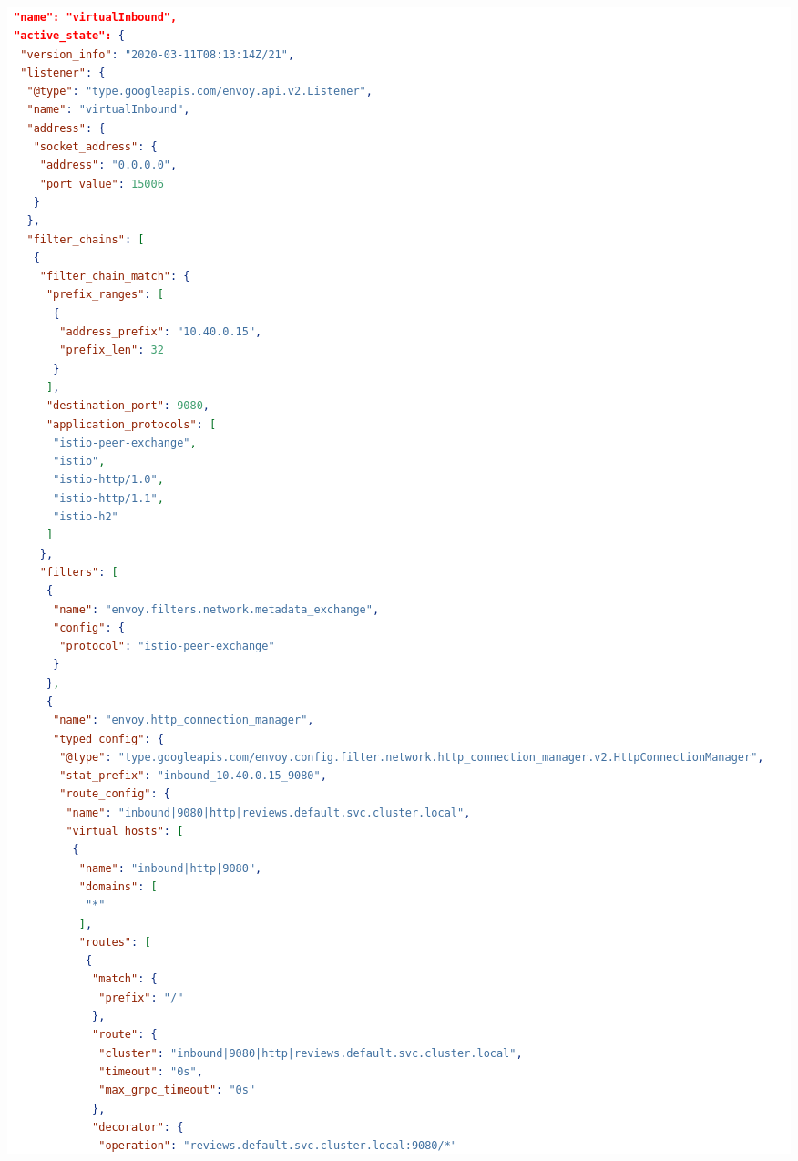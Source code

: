 ```json
 "name": "virtualInbound",
 "active_state": {
  "version_info": "2020-03-11T08:13:14Z/21",
  "listener": {
   "@type": "type.googleapis.com/envoy.api.v2.Listener",
   "name": "virtualInbound",
   "address": {
    "socket_address": {
     "address": "0.0.0.0",
     "port_value": 15006
    }
   },
   "filter_chains": [
    {
     "filter_chain_match": {
      "prefix_ranges": [
       {
        "address_prefix": "10.40.0.15",
        "prefix_len": 32
       }
      ],
      "destination_port": 9080,
      "application_protocols": [
       "istio-peer-exchange",
       "istio",
       "istio-http/1.0",
       "istio-http/1.1",
       "istio-h2"
      ]
     },
     "filters": [
      {
       "name": "envoy.filters.network.metadata_exchange",
       "config": {
        "protocol": "istio-peer-exchange"
       }
      },
      {
       "name": "envoy.http_connection_manager",
       "typed_config": {
        "@type": "type.googleapis.com/envoy.config.filter.network.http_connection_manager.v2.HttpConnectionManager",
        "stat_prefix": "inbound_10.40.0.15_9080",
        "route_config": {
         "name": "inbound|9080|http|reviews.default.svc.cluster.local",
         "virtual_hosts": [
          {
           "name": "inbound|http|9080",
           "domains": [
            "*"
           ],
           "routes": [
            {
             "match": {
              "prefix": "/"
             },
             "route": {
              "cluster": "inbound|9080|http|reviews.default.svc.cluster.local",
              "timeout": "0s",
              "max_grpc_timeout": "0s"
             },
             "decorator": {
              "operation": "reviews.default.svc.cluster.local:9080/*"
```